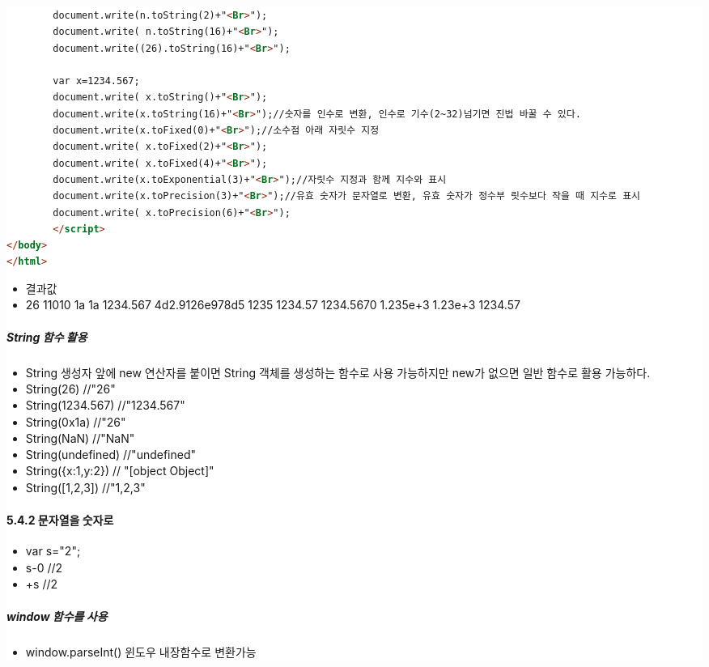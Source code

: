 ```html
        document.write(n.toString(2)+"<Br>");
        document.write( n.toString(16)+"<Br>");
        document.write((26).toString(16)+"<Br>");

        var x=1234.567;
        document.write( x.toString()+"<Br>");
        document.write(x.toString(16)+"<Br>");//숫자를 인수로 변환, 인수로 기수(2~32)넘기면 진법 바꿀 수 있다.
        document.write(x.toFixed(0)+"<Br>");//소수점 아래 자릿수 지정
        document.write( x.toFixed(2)+"<Br>");
        document.write( x.toFixed(4)+"<Br>");
        document.write(x.toExponential(3)+"<Br>");//자릿수 지정과 함께 지수와 표시
        document.write(x.toPrecision(3)+"<Br>");//유효 숫자가 문자열로 변환, 유효 숫자가 정수부 릿수보다 작을 때 지수로 표시
        document.write( x.toPrecision(6)+"<Br>");
        </script>
</body>
</html>
```

- 결과값
- 26
  11010
  1a
  1a
  1234.567
  4d2.9126e978d5
  1235
  1234.57
  1234.5670
  1.235e+3
  1.23e+3
  1234.57

##### String 함수 활용

- String 생성자 앞에 new 연산자를 붙이면 String 객체를 생성하는 함수로 사용 가능하지만 new가 없으면 일반 함수로 활용 가능하다.
- String(26)  //"26"
- String(1234.567) //"1234.567"
- String(0x1a) //"26"
- String(NaN) //"NaN"
- String(undefined) //"undefined"
- String({x:1,y:2})  // "[object Object]"
- String([1,2,3])  //"1,2,3"  

#### 5.4.2 문자열을 숫자로

- var s="2";
- s-0 //2
- +s   //2

##### window 함수를 사용

- window.parseInt() 윈도우 내장함수로 변환가능
